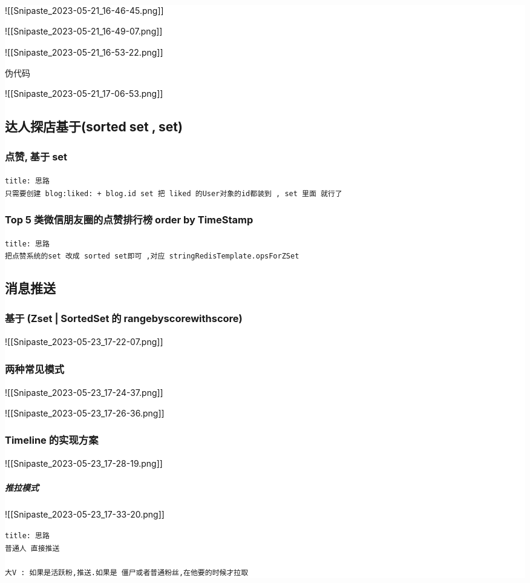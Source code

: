 ![[Snipaste_2023-05-21_16-46-45.png]]

![[Snipaste_2023-05-21_16-49-07.png]]

![[Snipaste_2023-05-21_16-53-22.png]]

伪代码

![[Snipaste_2023-05-21_17-06-53.png]]


## 达人探店基于(sorted set , set)

### 点赞, 基于 set

```ad-note
title: 思路
只需要创建 blog:liked: + blog.id set 把 liked 的User对象的id都装到 , set 里面 就行了
```

### Top 5 类微信朋友圈的点赞排行榜 order by TimeStamp

```ad-note
title: 思路
把点赞系统的set 改成 sorted set即可 ,对应 stringRedisTemplate.opsForZSet 
```


## 消息推送 

###  基于 (Zset | SortedSet 的 rangebyscorewithscore)

![[Snipaste_2023-05-23_17-22-07.png]]

### 两种常见模式

![[Snipaste_2023-05-23_17-24-37.png]]

![[Snipaste_2023-05-23_17-26-36.png]]

### Timeline 的实现方案

![[Snipaste_2023-05-23_17-28-19.png]]

##### 推拉模式

![[Snipaste_2023-05-23_17-33-20.png]]

```ad-note
title: 思路 
普通人 直接推送

大V : 如果是活跃粉,推送.如果是 僵尸或者普通粉丝,在他要的时候才拉取 

```
